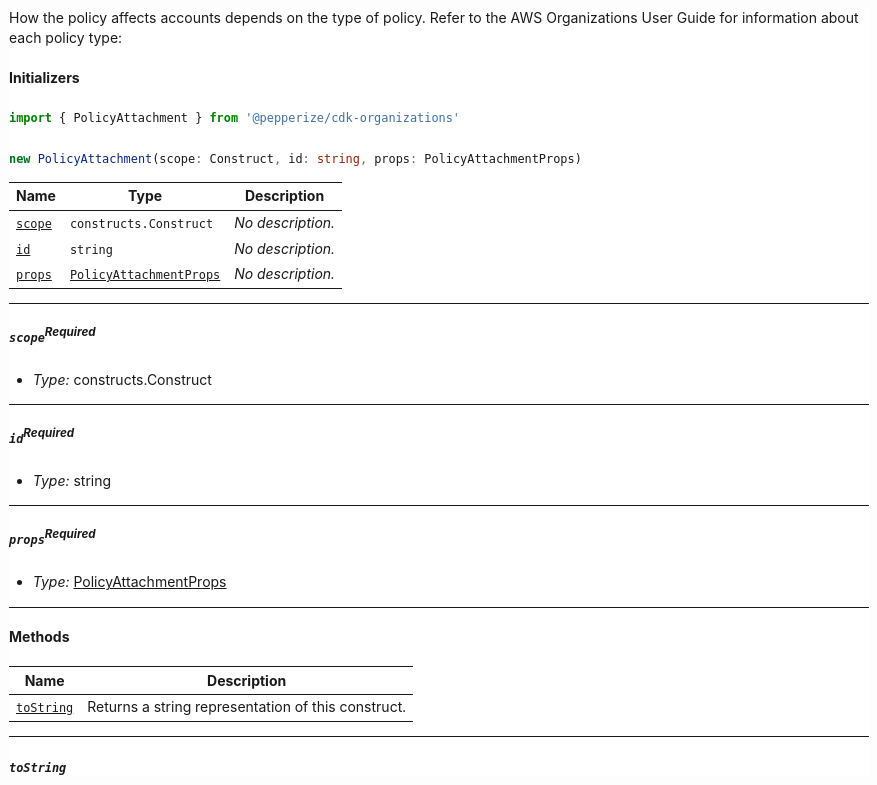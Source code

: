 How the policy affects accounts depends on the type of policy. Refer to the AWS Organizations User Guide for information about each policy type:

#### Initializers <a name="Initializers" id="@pepperize/cdk-organizations.PolicyAttachment.Initializer"></a>

```typescript
import { PolicyAttachment } from '@pepperize/cdk-organizations'

new PolicyAttachment(scope: Construct, id: string, props: PolicyAttachmentProps)
```

| **Name** | **Type** | **Description** |
| --- | --- | --- |
| <code><a href="#@pepperize/cdk-organizations.PolicyAttachment.Initializer.parameter.scope">scope</a></code> | <code>constructs.Construct</code> | *No description.* |
| <code><a href="#@pepperize/cdk-organizations.PolicyAttachment.Initializer.parameter.id">id</a></code> | <code>string</code> | *No description.* |
| <code><a href="#@pepperize/cdk-organizations.PolicyAttachment.Initializer.parameter.props">props</a></code> | <code><a href="#@pepperize/cdk-organizations.PolicyAttachmentProps">PolicyAttachmentProps</a></code> | *No description.* |

---

##### `scope`<sup>Required</sup> <a name="scope" id="@pepperize/cdk-organizations.PolicyAttachment.Initializer.parameter.scope"></a>

- *Type:* constructs.Construct

---

##### `id`<sup>Required</sup> <a name="id" id="@pepperize/cdk-organizations.PolicyAttachment.Initializer.parameter.id"></a>

- *Type:* string

---

##### `props`<sup>Required</sup> <a name="props" id="@pepperize/cdk-organizations.PolicyAttachment.Initializer.parameter.props"></a>

- *Type:* <a href="#@pepperize/cdk-organizations.PolicyAttachmentProps">PolicyAttachmentProps</a>

---

#### Methods <a name="Methods" id="Methods"></a>

| **Name** | **Description** |
| --- | --- |
| <code><a href="#@pepperize/cdk-organizations.PolicyAttachment.toString">toString</a></code> | Returns a string representation of this construct. |

---

##### `toString` <a name="toString" id="@pepperize/cdk-organizations.PolicyAttachment.toString"></a>
